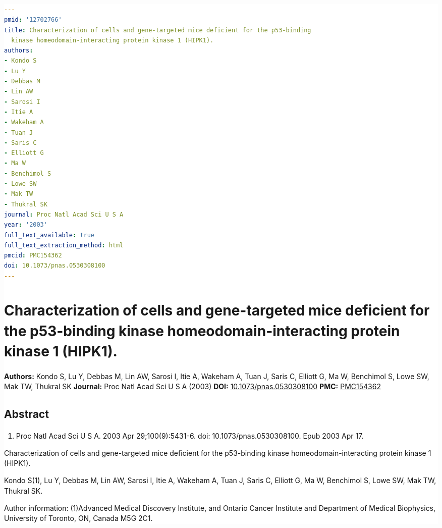 ```yaml
---
pmid: '12702766'
title: Characterization of cells and gene-targeted mice deficient for the p53-binding
  kinase homeodomain-interacting protein kinase 1 (HIPK1).
authors:
- Kondo S
- Lu Y
- Debbas M
- Lin AW
- Sarosi I
- Itie A
- Wakeham A
- Tuan J
- Saris C
- Elliott G
- Ma W
- Benchimol S
- Lowe SW
- Mak TW
- Thukral SK
journal: Proc Natl Acad Sci U S A
year: '2003'
full_text_available: true
full_text_extraction_method: html
pmcid: PMC154362
doi: 10.1073/pnas.0530308100
---
```


# Characterization of cells and gene-targeted mice deficient for the p53-binding kinase homeodomain-interacting protein kinase 1 (HIPK1).
**Authors:** Kondo S, Lu Y, Debbas M, Lin AW, Sarosi I, Itie A, Wakeham A, Tuan J, Saris C, Elliott G, Ma W, Benchimol S, Lowe SW, Mak TW, Thukral SK
**Journal:** Proc Natl Acad Sci U S A (2003)
**DOI:** [10.1073/pnas.0530308100](https://doi.org/10.1073/pnas.0530308100)
**PMC:** [PMC154362](https://www.ncbi.nlm.nih.gov/pmc/articles/PMC154362/)

## Abstract

1. Proc Natl Acad Sci U S A. 2003 Apr 29;100(9):5431-6. doi: 
10.1073/pnas.0530308100. Epub 2003 Apr 17.

Characterization of cells and gene-targeted mice deficient for the p53-binding 
kinase homeodomain-interacting protein kinase 1 (HIPK1).

Kondo S(1), Lu Y, Debbas M, Lin AW, Sarosi I, Itie A, Wakeham A, Tuan J, Saris 
C, Elliott G, Ma W, Benchimol S, Lowe SW, Mak TW, Thukral SK.

Author information:
(1)Advanced Medical Discovery Institute, and Ontario Cancer Institute and 
Department of Medical Biophysics, University of Toronto, ON, Canada M5G 2C1.
